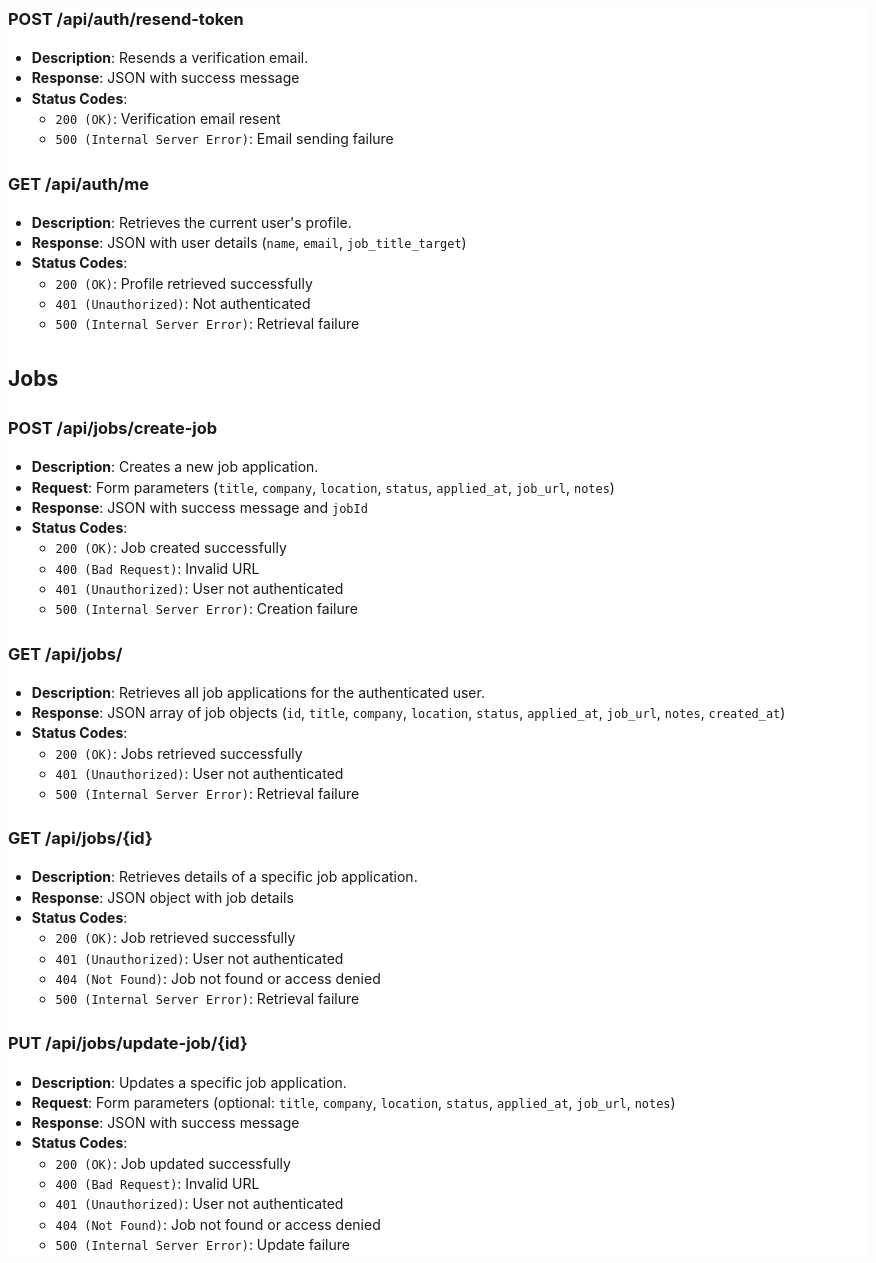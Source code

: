 ### POST /api/auth/resend-token
- **Description**: Resends a verification email.
- **Response**: JSON with success message
- **Status Codes**:
  - `200 (OK)`: Verification email resent
  - `500 (Internal Server Error)`: Email sending failure

### GET /api/auth/me
- **Description**: Retrieves the current user's profile.
- **Response**: JSON with user details (`name`, `email`, `job_title_target`)
- **Status Codes**:
  - `200 (OK)`: Profile retrieved successfully
  - `401 (Unauthorized)`: Not authenticated
  - `500 (Internal Server Error)`: Retrieval failure

## Jobs

### POST /api/jobs/create-job
- **Description**: Creates a new job application.
- **Request**: Form parameters (`title`, `company`, `location`, `status`, `applied_at`, `job_url`, `notes`)
- **Response**: JSON with success message and `jobId`
- **Status Codes**:
  - `200 (OK)`: Job created successfully
  - `400 (Bad Request)`: Invalid URL
  - `401 (Unauthorized)`: User not authenticated
  - `500 (Internal Server Error)`: Creation failure

### GET /api/jobs/
- **Description**: Retrieves all job applications for the authenticated user.
- **Response**: JSON array of job objects (`id`, `title`, `company`, `location`, `status`, `applied_at`, `job_url`, `notes`, `created_at`)
- **Status Codes**:
  - `200 (OK)`: Jobs retrieved successfully
  - `401 (Unauthorized)`: User not authenticated
  - `500 (Internal Server Error)`: Retrieval failure

### GET /api/jobs/{id}
- **Description**: Retrieves details of a specific job application.
- **Response**: JSON object with job details
- **Status Codes**:
  - `200 (OK)`: Job retrieved successfully
  - `401 (Unauthorized)`: User not authenticated
  - `404 (Not Found)`: Job not found or access denied
  - `500 (Internal Server Error)`: Retrieval failure

### PUT /api/jobs/update-job/{id}
- **Description**: Updates a specific job application.
- **Request**: Form parameters (optional: `title`, `company`, `location`, `status`, `applied_at`, `job_url`, `notes`)
- **Response**: JSON with success message
- **Status Codes**:
  - `200 (OK)`: Job updated successfully
  - `400 (Bad Request)`: Invalid URL
  - `401 (Unauthorized)`: User not authenticated
  - `404 (Not Found)`: Job not found or access denied
  - `500 (Internal Server Error)`: Update failure
